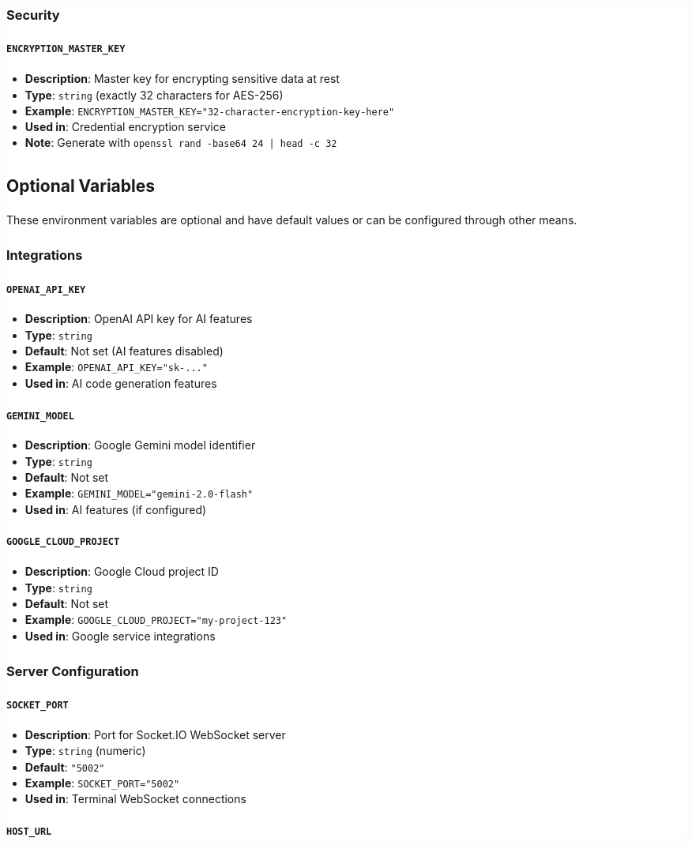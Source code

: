 ### Security

#### `ENCRYPTION_MASTER_KEY`

- **Description**: Master key for encrypting sensitive data at rest
- **Type**: `string` (exactly 32 characters for AES-256)
- **Example**: `ENCRYPTION_MASTER_KEY="32-character-encryption-key-here"`
- **Used in**: Credential encryption service
- **Note**: Generate with `openssl rand -base64 24 | head -c 32`

## Optional Variables

These environment variables are optional and have default values or can be configured through other means.

### Integrations

#### `OPENAI_API_KEY`

- **Description**: OpenAI API key for AI features
- **Type**: `string`
- **Default**: Not set (AI features disabled)
- **Example**: `OPENAI_API_KEY="sk-..."`
- **Used in**: AI code generation features

#### `GEMINI_MODEL`

- **Description**: Google Gemini model identifier
- **Type**: `string`
- **Default**: Not set
- **Example**: `GEMINI_MODEL="gemini-2.0-flash"`
- **Used in**: AI features (if configured)

#### `GOOGLE_CLOUD_PROJECT`

- **Description**: Google Cloud project ID
- **Type**: `string`
- **Default**: Not set
- **Example**: `GOOGLE_CLOUD_PROJECT="my-project-123"`
- **Used in**: Google service integrations

### Server Configuration

#### `SOCKET_PORT`

- **Description**: Port for Socket.IO WebSocket server
- **Type**: `string` (numeric)
- **Default**: `"5002"`
- **Example**: `SOCKET_PORT="5002"`
- **Used in**: Terminal WebSocket connections

#### `HOST_URL`

